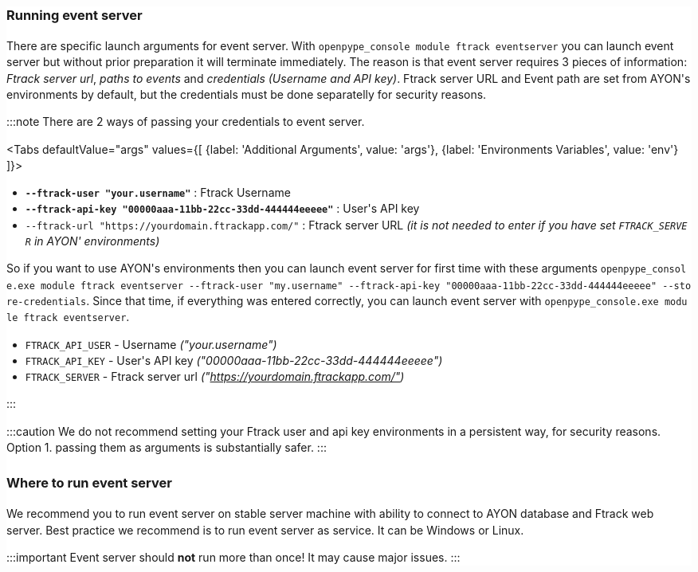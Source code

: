 ### Running event server
There are specific launch arguments for event server. With `openpype_console module ftrack eventserver` you can launch event server but without prior preparation it will terminate immediately. The reason is that event server requires 3 pieces of information: _Ftrack server url_, _paths to events_ and _credentials (Username and API key)_. Ftrack server URL and Event path are set from AYON's environments by default, but the credentials must be done separatelly for security reasons.



:::note There are 2 ways of passing your credentials to event server.

<Tabs
  defaultValue="args"
  values={[
    {label: 'Additional Arguments', value: 'args'},
    {label: 'Environments Variables', value: 'env'}
  ]}>

<TabItem value="args">

-  **`--ftrack-user "your.username"`** : Ftrack Username
-   **`--ftrack-api-key "00000aaa-11bb-22cc-33dd-444444eeeee"`** : User's API key
-   `--ftrack-url "https://yourdomain.ftrackapp.com/"` : Ftrack server URL _(it is not needed to enter if you have set `FTRACK_SERVER` in AYON' environments)_

So if you want to use AYON's environments then you can launch event server for first time with these arguments `openpype_console.exe module ftrack eventserver --ftrack-user "my.username" --ftrack-api-key "00000aaa-11bb-22cc-33dd-444444eeeee" --store-credentials`. Since that time, if everything was entered correctly, you can launch event server with `openpype_console.exe module ftrack eventserver`.

</TabItem>
<TabItem value="env">

- `FTRACK_API_USER` - Username _("your.username")_
- `FTRACK_API_KEY` - User's API key _("00000aaa-11bb-22cc-33dd-444444eeeee")_
- `FTRACK_SERVER` - Ftrack server url _("<https://yourdomain.ftrackapp.com/">)_

</TabItem>
</Tabs>
:::

:::caution
We do not recommend setting your Ftrack user and api key environments in a persistent way, for security reasons. Option 1. passing them as arguments is substantially safer.
:::

### Where to run event server

We recommend you to run event server on stable server machine with ability to connect to AYON database and Ftrack web server. Best practice we recommend is to run event server as service. It can be Windows or Linux.

:::important
Event server should **not** run more than once! It may cause major issues.
:::
